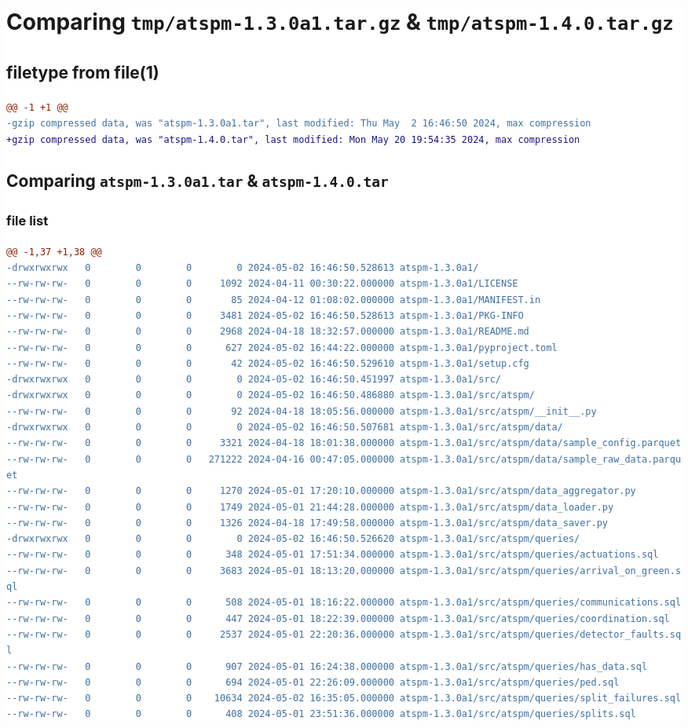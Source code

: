 # Comparing `tmp/atspm-1.3.0a1.tar.gz` & `tmp/atspm-1.4.0.tar.gz`

## filetype from file(1)

```diff
@@ -1 +1 @@
-gzip compressed data, was "atspm-1.3.0a1.tar", last modified: Thu May  2 16:46:50 2024, max compression
+gzip compressed data, was "atspm-1.4.0.tar", last modified: Mon May 20 19:54:35 2024, max compression
```

## Comparing `atspm-1.3.0a1.tar` & `atspm-1.4.0.tar`

### file list

```diff
@@ -1,37 +1,38 @@
-drwxrwxrwx   0        0        0        0 2024-05-02 16:46:50.528613 atspm-1.3.0a1/
--rw-rw-rw-   0        0        0     1092 2024-04-11 00:30:22.000000 atspm-1.3.0a1/LICENSE
--rw-rw-rw-   0        0        0       85 2024-04-12 01:08:02.000000 atspm-1.3.0a1/MANIFEST.in
--rw-rw-rw-   0        0        0     3481 2024-05-02 16:46:50.528613 atspm-1.3.0a1/PKG-INFO
--rw-rw-rw-   0        0        0     2968 2024-04-18 18:32:57.000000 atspm-1.3.0a1/README.md
--rw-rw-rw-   0        0        0      627 2024-05-02 16:44:22.000000 atspm-1.3.0a1/pyproject.toml
--rw-rw-rw-   0        0        0       42 2024-05-02 16:46:50.529610 atspm-1.3.0a1/setup.cfg
-drwxrwxrwx   0        0        0        0 2024-05-02 16:46:50.451997 atspm-1.3.0a1/src/
-drwxrwxrwx   0        0        0        0 2024-05-02 16:46:50.486880 atspm-1.3.0a1/src/atspm/
--rw-rw-rw-   0        0        0       92 2024-04-18 18:05:56.000000 atspm-1.3.0a1/src/atspm/__init__.py
-drwxrwxrwx   0        0        0        0 2024-05-02 16:46:50.507681 atspm-1.3.0a1/src/atspm/data/
--rw-rw-rw-   0        0        0     3321 2024-04-18 18:01:38.000000 atspm-1.3.0a1/src/atspm/data/sample_config.parquet
--rw-rw-rw-   0        0        0   271222 2024-04-16 00:47:05.000000 atspm-1.3.0a1/src/atspm/data/sample_raw_data.parquet
--rw-rw-rw-   0        0        0     1270 2024-05-01 17:20:10.000000 atspm-1.3.0a1/src/atspm/data_aggregator.py
--rw-rw-rw-   0        0        0     1749 2024-05-01 21:44:28.000000 atspm-1.3.0a1/src/atspm/data_loader.py
--rw-rw-rw-   0        0        0     1326 2024-04-18 17:49:58.000000 atspm-1.3.0a1/src/atspm/data_saver.py
-drwxrwxrwx   0        0        0        0 2024-05-02 16:46:50.526620 atspm-1.3.0a1/src/atspm/queries/
--rw-rw-rw-   0        0        0      348 2024-05-01 17:51:34.000000 atspm-1.3.0a1/src/atspm/queries/actuations.sql
--rw-rw-rw-   0        0        0     3683 2024-05-01 18:13:20.000000 atspm-1.3.0a1/src/atspm/queries/arrival_on_green.sql
--rw-rw-rw-   0        0        0      508 2024-05-01 18:16:22.000000 atspm-1.3.0a1/src/atspm/queries/communications.sql
--rw-rw-rw-   0        0        0      447 2024-05-01 18:22:39.000000 atspm-1.3.0a1/src/atspm/queries/coordination.sql
--rw-rw-rw-   0        0        0     2537 2024-05-01 22:20:36.000000 atspm-1.3.0a1/src/atspm/queries/detector_faults.sql
--rw-rw-rw-   0        0        0      907 2024-05-01 16:24:38.000000 atspm-1.3.0a1/src/atspm/queries/has_data.sql
--rw-rw-rw-   0        0        0      694 2024-05-01 22:26:09.000000 atspm-1.3.0a1/src/atspm/queries/ped.sql
--rw-rw-rw-   0        0        0    10634 2024-05-02 16:35:05.000000 atspm-1.3.0a1/src/atspm/queries/split_failures.sql
--rw-rw-rw-   0        0        0      408 2024-05-01 23:51:36.000000 atspm-1.3.0a1/src/atspm/queries/splits.sql
```